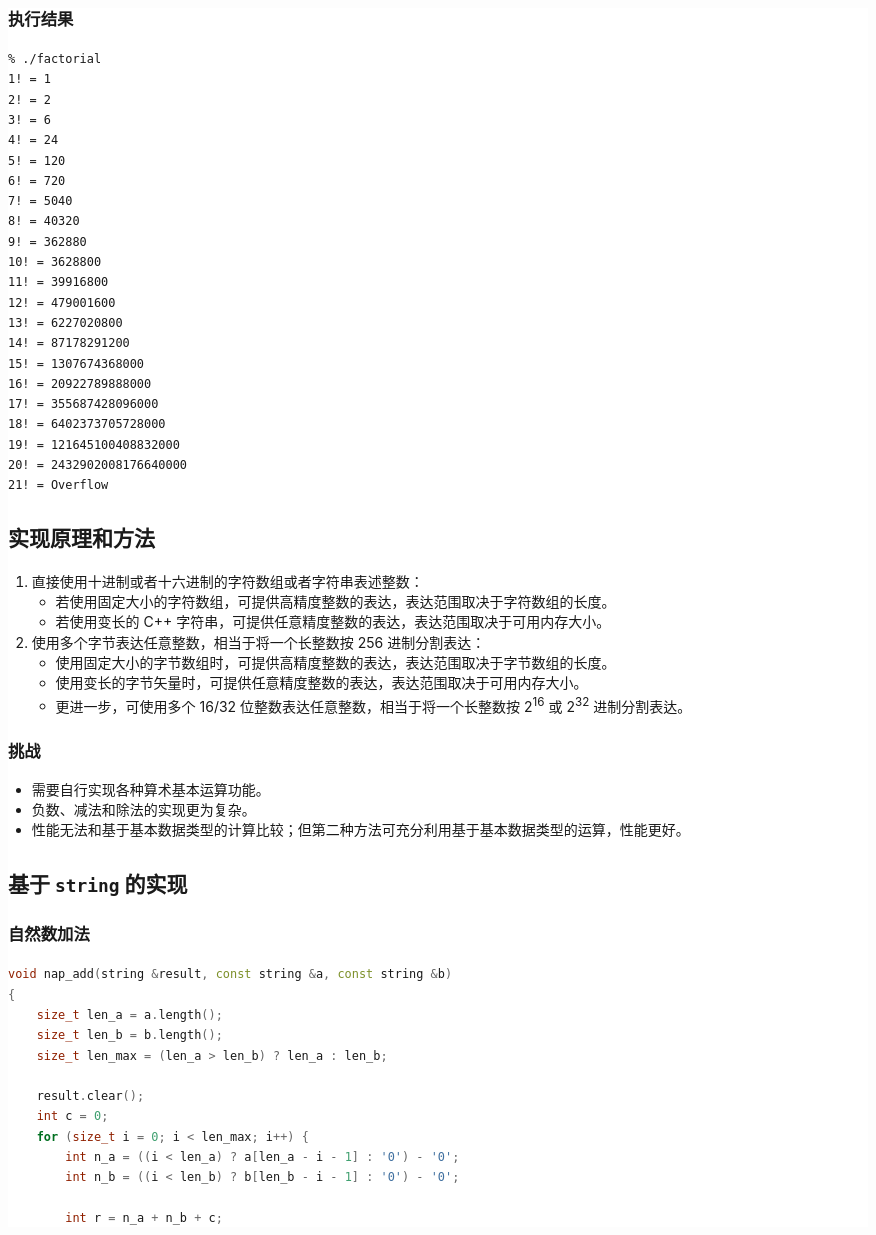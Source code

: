 	
### 执行结果

```console
% ./factorial
1! = 1
2! = 2
3! = 6
4! = 24
5! = 120
6! = 720
7! = 5040
8! = 40320
9! = 362880
10! = 3628800
11! = 39916800
12! = 479001600
13! = 6227020800
14! = 87178291200
15! = 1307674368000
16! = 20922789888000
17! = 355687428096000
18! = 6402373705728000
19! = 121645100408832000
20! = 2432902008176640000
21! = Overflow
```

		
## 实现原理和方法

1. 直接使用十进制或者十六进制的字符数组或者字符串表述整数：
   - 若使用固定大小的字符数组，可提供高精度整数的表达，表达范围取决于字符数组的长度。
   - 若使用变长的 C++ 字符串，可提供任意精度整数的表达，表达范围取决于可用内存大小。
1. 使用多个字节表达任意整数，相当于将一个长整数按 256 进制分割表达：
   - 使用固定大小的字节数组时，可提供高精度整数的表达，表达范围取决于字节数组的长度。
   - 使用变长的字节矢量时，可提供任意精度整数的表达，表达范围取决于可用内存大小。
   - 更进一步，可使用多个 16/32 位整数表达任意整数，相当于将一个长整数按 2<sup>16</sup> 或 2<sup>32</sup> 进制分割表达。

	
### 挑战

- 需要自行实现各种算术基本运算功能。
- 负数、减法和除法的实现更为复杂。
- 性能无法和基于基本数据类型的计算比较；但第二种方法可充分利用基于基本数据类型的运算，性能更好。

		
## 基于 `string` 的实现

### 自然数加法

```cpp
void nap_add(string &result, const string &a, const string &b)
{
    size_t len_a = a.length();
    size_t len_b = b.length();
    size_t len_max = (len_a > len_b) ? len_a : len_b;

    result.clear();
    int c = 0;
    for (size_t i = 0; i < len_max; i++) {
        int n_a = ((i < len_a) ? a[len_a - i - 1] : '0') - '0';
        int n_b = ((i < len_b) ? b[len_b - i - 1] : '0') - '0';

        int r = n_a + n_b + c;
```
